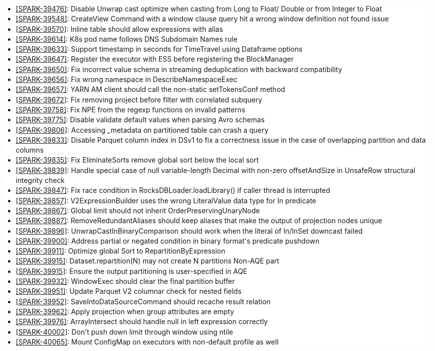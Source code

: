   - [[SPARK-39476]](https://issues.apache.org/jira/browse/SPARK-39476): Disable Unwrap cast optimize when casting from Long to Float/ Double or from Integer to Float
  - [[SPARK-39548]](https://issues.apache.org/jira/browse/SPARK-39548): CreateView Command with a window clause query hit a wrong window definition not found issue
  - [[SPARK-39570]](https://issues.apache.org/jira/browse/SPARK-39570): Inline table should allow expressions with alias
  - [[SPARK-39614]](https://issues.apache.org/jira/browse/SPARK-39614): K8s pod name follows DNS Subdomain Names rule
  - [[SPARK-39633]](https://issues.apache.org/jira/browse/SPARK-39633): Support timestamp in seconds for TimeTravel using Dataframe options
  - [[SPARK-39647]](https://issues.apache.org/jira/browse/SPARK-39647): Register the executor with ESS before registering the BlockManager
  - [[SPARK-39650]](https://issues.apache.org/jira/browse/SPARK-39650): Fix incorrect value schema in streaming deduplication with backward compatibility
  - [[SPARK-39656]](https://issues.apache.org/jira/browse/SPARK-39656): Fix wrong namespace in DescribeNamespaceExec
  - [[SPARK-39657]](https://issues.apache.org/jira/browse/SPARK-39657): YARN AM client should call the non-static setTokensConf method
  - [[SPARK-39672]](https://issues.apache.org/jira/browse/SPARK-39672): Fix removing project before filter with correlated subquery
  - [[SPARK-39758]](https://issues.apache.org/jira/browse/SPARK-39758): Fix NPE from the regexp functions on invalid patterns
  - [[SPARK-39775]](https://issues.apache.org/jira/browse/SPARK-39775): Disable validate default values when parsing Avro schemas
  - [[SPARK-39806]](https://issues.apache.org/jira/browse/SPARK-39806): Accessing _metadata on partitioned table can crash a query
  - [[SPARK-39833]](https://issues.apache.org/jira/browse/SPARK-39833): Disable Parquet column index in DSv1 to fix a correctness issue in the case of overlapping partition and data columns
  - [[SPARK-39835]](https://issues.apache.org/jira/browse/SPARK-39835): Fix EliminateSorts remove global sort below the local sort
  - [[SPARK-39839]](https://issues.apache.org/jira/browse/SPARK-39839): Handle special case of null variable-length Decimal with non-zero offsetAndSize in UnsafeRow structural integrity check
  - [[SPARK-39847]](https://issues.apache.org/jira/browse/SPARK-39847): Fix race condition in RocksDBLoader.loadLibrary() if caller thread is interrupted
  - [[SPARK-39857]](https://issues.apache.org/jira/browse/SPARK-39857): V2ExpressionBuilder uses the wrong LiteralValue data type for In predicate
  - [[SPARK-39867]](https://issues.apache.org/jira/browse/SPARK-39867): Global limit should not inherit OrderPreservingUnaryNode
  - [[SPARK-39887]](https://issues.apache.org/jira/browse/SPARK-39887): RemoveRedundantAliases should keep aliases that make the output of projection nodes unique
  - [[SPARK-39896]](https://issues.apache.org/jira/browse/SPARK-39896): UnwrapCastInBinaryComparison should work when the literal of In/InSet downcast failed
  - [[SPARK-39900]](https://issues.apache.org/jira/browse/SPARK-39900): Address partial or negated condition in binary format's predicate pushdown
  - [[SPARK-39911]](https://issues.apache.org/jira/browse/SPARK-39911): Optimize global Sort to RepartitionByExpression
  - [[SPARK-39915]](https://issues.apache.org/jira/browse/SPARK-39915): Dataset.repartition(N) may not create N partitions Non-AQE part
  - [[SPARK-39915]](https://issues.apache.org/jira/browse/SPARK-39915): Ensure the output partitioning is user-specified in AQE
  - [[SPARK-39932]](https://issues.apache.org/jira/browse/SPARK-39932): WindowExec should clear the final partition buffer
  - [[SPARK-39951]](https://issues.apache.org/jira/browse/SPARK-39951): Update Parquet V2 columnar check for nested fields
  - [[SPARK-39952]](https://issues.apache.org/jira/browse/SPARK-39952): SaveIntoDataSourceCommand should recache result relation
  - [[SPARK-39962]](https://issues.apache.org/jira/browse/SPARK-39962): Apply projection when group attributes are empty
  - [[SPARK-39976]](https://issues.apache.org/jira/browse/SPARK-39976): ArrayIntersect should handle null in left expression correctly
  - [[SPARK-40002]](https://issues.apache.org/jira/browse/SPARK-40002): Don't push down limit through window using ntile
  - [[SPARK-40065]](https://issues.apache.org/jira/browse/SPARK-40065): Mount ConfigMap on executors with non-default profile as well